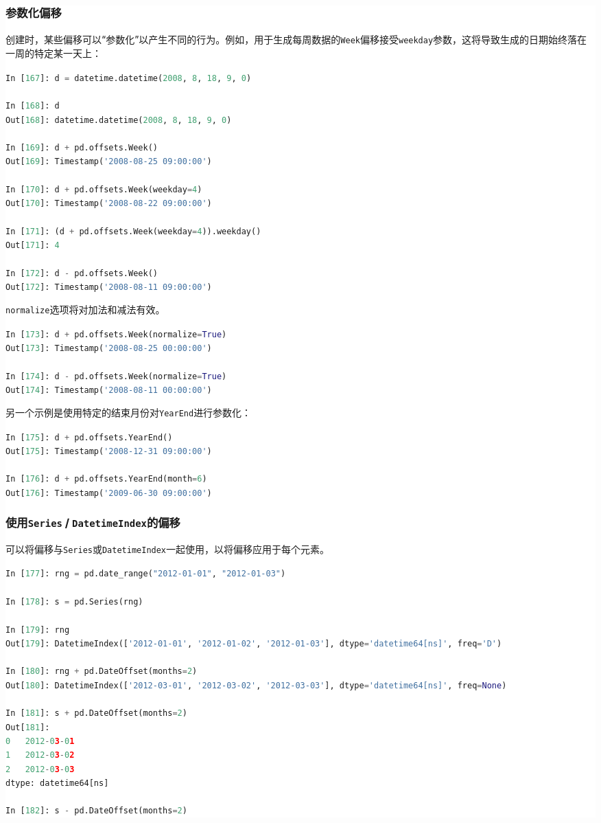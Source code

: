 ### 参数化偏移

创建时，某些偏移可以“参数化”以产生不同的行为。例如，用于生成每周数据的`Week`偏移接受`weekday`参数，这将导致生成的日期始终落在一周的特定某一天上：

```py
In [167]: d = datetime.datetime(2008, 8, 18, 9, 0)

In [168]: d
Out[168]: datetime.datetime(2008, 8, 18, 9, 0)

In [169]: d + pd.offsets.Week()
Out[169]: Timestamp('2008-08-25 09:00:00')

In [170]: d + pd.offsets.Week(weekday=4)
Out[170]: Timestamp('2008-08-22 09:00:00')

In [171]: (d + pd.offsets.Week(weekday=4)).weekday()
Out[171]: 4

In [172]: d - pd.offsets.Week()
Out[172]: Timestamp('2008-08-11 09:00:00') 
```

`normalize`选项将对加法和减法有效。

```py
In [173]: d + pd.offsets.Week(normalize=True)
Out[173]: Timestamp('2008-08-25 00:00:00')

In [174]: d - pd.offsets.Week(normalize=True)
Out[174]: Timestamp('2008-08-11 00:00:00') 
```

另一个示例是使用特定的结束月份对`YearEnd`进行参数化：

```py
In [175]: d + pd.offsets.YearEnd()
Out[175]: Timestamp('2008-12-31 09:00:00')

In [176]: d + pd.offsets.YearEnd(month=6)
Out[176]: Timestamp('2009-06-30 09:00:00') 
```

### 使用`Series` / `DatetimeIndex`的偏移

可以将偏移与`Series`或`DatetimeIndex`一起使用，以将偏移应用于每个元素。

```py
In [177]: rng = pd.date_range("2012-01-01", "2012-01-03")

In [178]: s = pd.Series(rng)

In [179]: rng
Out[179]: DatetimeIndex(['2012-01-01', '2012-01-02', '2012-01-03'], dtype='datetime64[ns]', freq='D')

In [180]: rng + pd.DateOffset(months=2)
Out[180]: DatetimeIndex(['2012-03-01', '2012-03-02', '2012-03-03'], dtype='datetime64[ns]', freq=None)

In [181]: s + pd.DateOffset(months=2)
Out[181]: 
0   2012-03-01
1   2012-03-02
2   2012-03-03
dtype: datetime64[ns]

In [182]: s - pd.DateOffset(months=2)
```